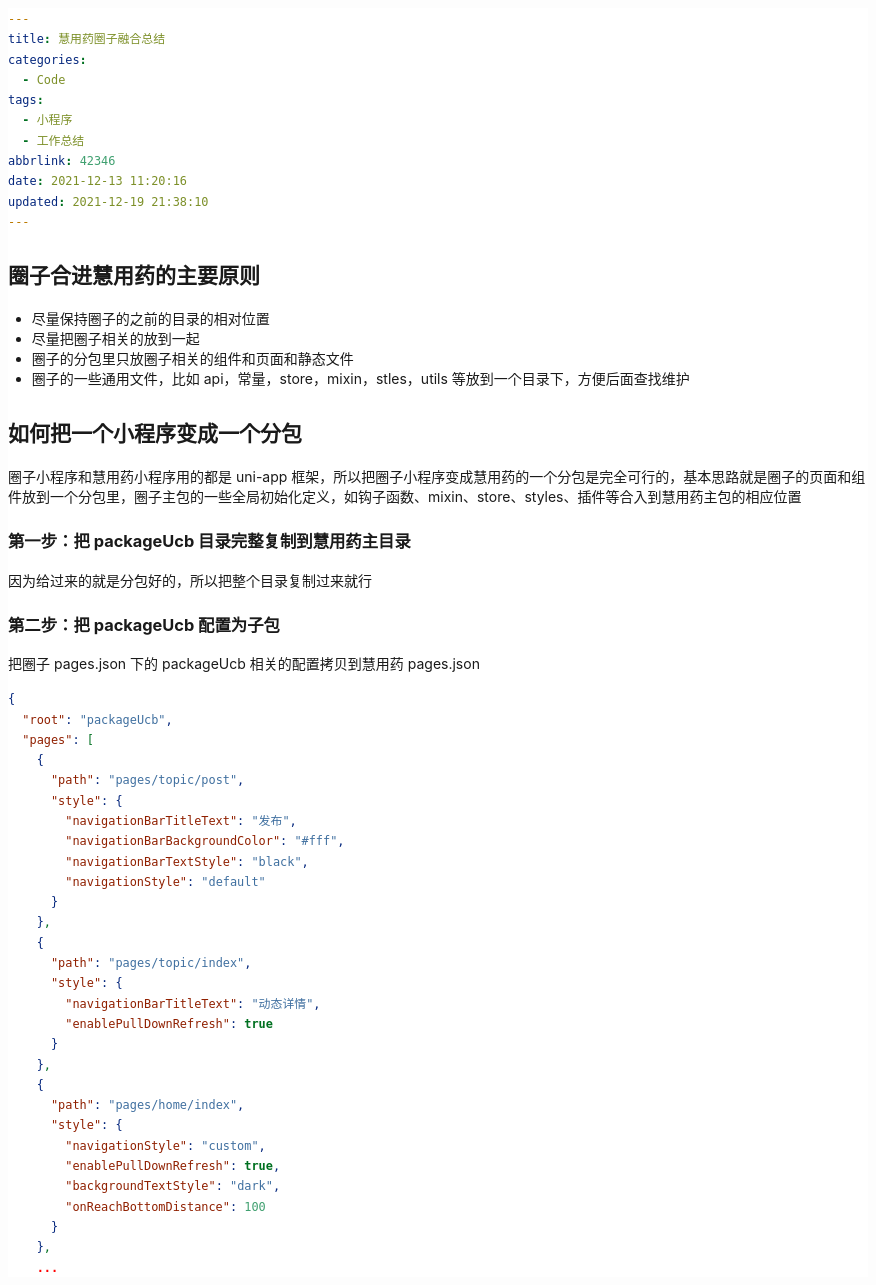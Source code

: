 ```yaml
---
title: 慧用药圈子融合总结
categories:
  - Code
tags:
  - 小程序
  - 工作总结
abbrlink: 42346
date: 2021-12-13 11:20:16
updated: 2021-12-19 21:38:10
---
```


## 圈子合进慧用药的主要原则

- 尽量保持圈子的之前的目录的相对位置
- 尽量把圈子相关的放到一起
- 圈子的分包里只放圈子相关的组件和页面和静态文件
- 圈子的一些通用文件，比如 api，常量，store，mixin，stles，utils 等放到一个目录下，方便后面查找维护

## 如何把一个小程序变成一个分包

圈子小程序和慧用药小程序用的都是 uni-app 框架，所以把圈子小程序变成慧用药的一个分包是完全可行的，基本思路就是圈子的页面和组件放到一个分包里，圈子主包的一些全局初始化定义，如钩子函数、mixin、store、styles、插件等合入到慧用药主包的相应位置

### 第一步：把 packageUcb 目录完整复制到慧用药主目录

因为给过来的就是分包好的，所以把整个目录复制过来就行

### 第二步：把 packageUcb 配置为子包

把圈子 pages.json 下的 packageUcb 相关的配置拷贝到慧用药 pages.json

```json
{
  "root": "packageUcb",
  "pages": [
    {
      "path": "pages/topic/post",
      "style": {
        "navigationBarTitleText": "发布",
        "navigationBarBackgroundColor": "#fff",
        "navigationBarTextStyle": "black",
        "navigationStyle": "default"
      }
    },
    {
      "path": "pages/topic/index",
      "style": {
        "navigationBarTitleText": "动态详情",
        "enablePullDownRefresh": true
      }
    },
    {
      "path": "pages/home/index",
      "style": {
        "navigationStyle": "custom",
        "enablePullDownRefresh": true,
        "backgroundTextStyle": "dark",
        "onReachBottomDistance": 100
      }
    },
    ...
```